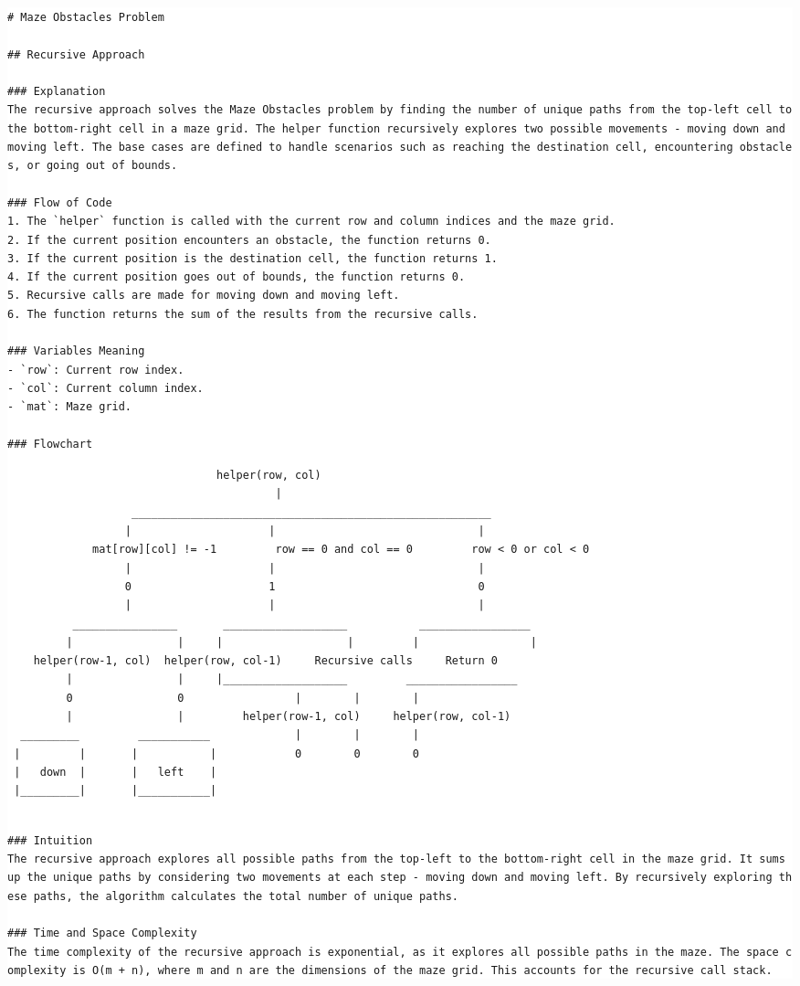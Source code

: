 ```
# Maze Obstacles Problem

## Recursive Approach

### Explanation
The recursive approach solves the Maze Obstacles problem by finding the number of unique paths from the top-left cell to the bottom-right cell in a maze grid. The helper function recursively explores two possible movements - moving down and moving left. The base cases are defined to handle scenarios such as reaching the destination cell, encountering obstacles, or going out of bounds.

### Flow of Code
1. The `helper` function is called with the current row and column indices and the maze grid.
2. If the current position encounters an obstacle, the function returns 0.
3. If the current position is the destination cell, the function returns 1.
4. If the current position goes out of bounds, the function returns 0.
5. Recursive calls are made for moving down and moving left.
6. The function returns the sum of the results from the recursive calls.

### Variables Meaning
- `row`: Current row index.
- `col`: Current column index.
- `mat`: Maze grid.

### Flowchart
```
                                    helper(row, col)
                                             |
                       _______________________________________________________
                      |                     |                               |
                 mat[row][col] != -1         row == 0 and col == 0         row < 0 or col < 0
                      |                     |                               |
                      0                     1                               0
                      |                     |                               |
              ________________       ___________________           _________________
             |                |     |                   |         |                 |
        helper(row-1, col)  helper(row, col-1)     Recursive calls     Return 0
             |                |     |___________________         _________________
             0                0                 |        |        |
             |                |         helper(row-1, col)     helper(row, col-1)
      _________         ___________             |        |        |
     |         |       |           |            0        0        0
     |   down  |       |   left    |
     |_________|       |___________|
```

### Intuition
The recursive approach explores all possible paths from the top-left to the bottom-right cell in the maze grid. It sums up the unique paths by considering two movements at each step - moving down and moving left. By recursively exploring these paths, the algorithm calculates the total number of unique paths.

### Time and Space Complexity
The time complexity of the recursive approach is exponential, as it explores all possible paths in the maze. The space complexity is O(m + n), where m and n are the dimensions of the maze grid. This accounts for the recursive call stack.

```